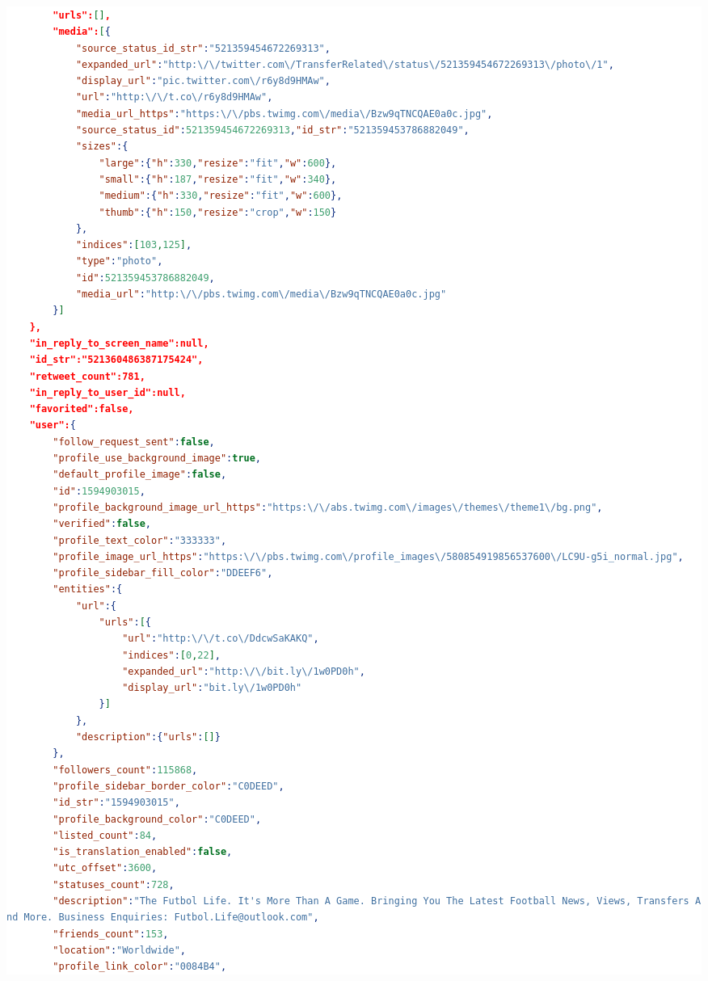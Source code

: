 ```json
		"urls":[],
		"media":[{
			"source_status_id_str":"521359454672269313",
			"expanded_url":"http:\/\/twitter.com\/TransferRelated\/status\/521359454672269313\/photo\/1",
			"display_url":"pic.twitter.com\/r6y8d9HMAw",
			"url":"http:\/\/t.co\/r6y8d9HMAw",
			"media_url_https":"https:\/\/pbs.twimg.com\/media\/Bzw9qTNCQAE0a0c.jpg",
			"source_status_id":521359454672269313,"id_str":"521359453786882049",
			"sizes":{
				"large":{"h":330,"resize":"fit","w":600},
				"small":{"h":187,"resize":"fit","w":340},
				"medium":{"h":330,"resize":"fit","w":600},
				"thumb":{"h":150,"resize":"crop","w":150}
			},
			"indices":[103,125],
			"type":"photo",
			"id":521359453786882049,
			"media_url":"http:\/\/pbs.twimg.com\/media\/Bzw9qTNCQAE0a0c.jpg"
		}]
	},
	"in_reply_to_screen_name":null,
	"id_str":"521360486387175424",
	"retweet_count":781,
	"in_reply_to_user_id":null,
	"favorited":false,
	"user":{
		"follow_request_sent":false,
		"profile_use_background_image":true,
		"default_profile_image":false,
		"id":1594903015,
		"profile_background_image_url_https":"https:\/\/abs.twimg.com\/images\/themes\/theme1\/bg.png",
		"verified":false,
		"profile_text_color":"333333",
		"profile_image_url_https":"https:\/\/pbs.twimg.com\/profile_images\/580854919856537600\/LC9U-g5i_normal.jpg",
		"profile_sidebar_fill_color":"DDEEF6",
		"entities":{
			"url":{
				"urls":[{
					"url":"http:\/\/t.co\/DdcwSaKAKQ",
					"indices":[0,22],
					"expanded_url":"http:\/\/bit.ly\/1w0PD0h",
					"display_url":"bit.ly\/1w0PD0h"
				}]
			},
			"description":{"urls":[]}
		},
		"followers_count":115868,
		"profile_sidebar_border_color":"C0DEED",
		"id_str":"1594903015",
		"profile_background_color":"C0DEED",
		"listed_count":84,
		"is_translation_enabled":false,
		"utc_offset":3600,
		"statuses_count":728,
		"description":"The Futbol Life. It's More Than A Game. Bringing You The Latest Football News, Views, Transfers And More. Business Enquiries: Futbol.Life@outlook.com",
		"friends_count":153,
		"location":"Worldwide",
		"profile_link_color":"0084B4",
```